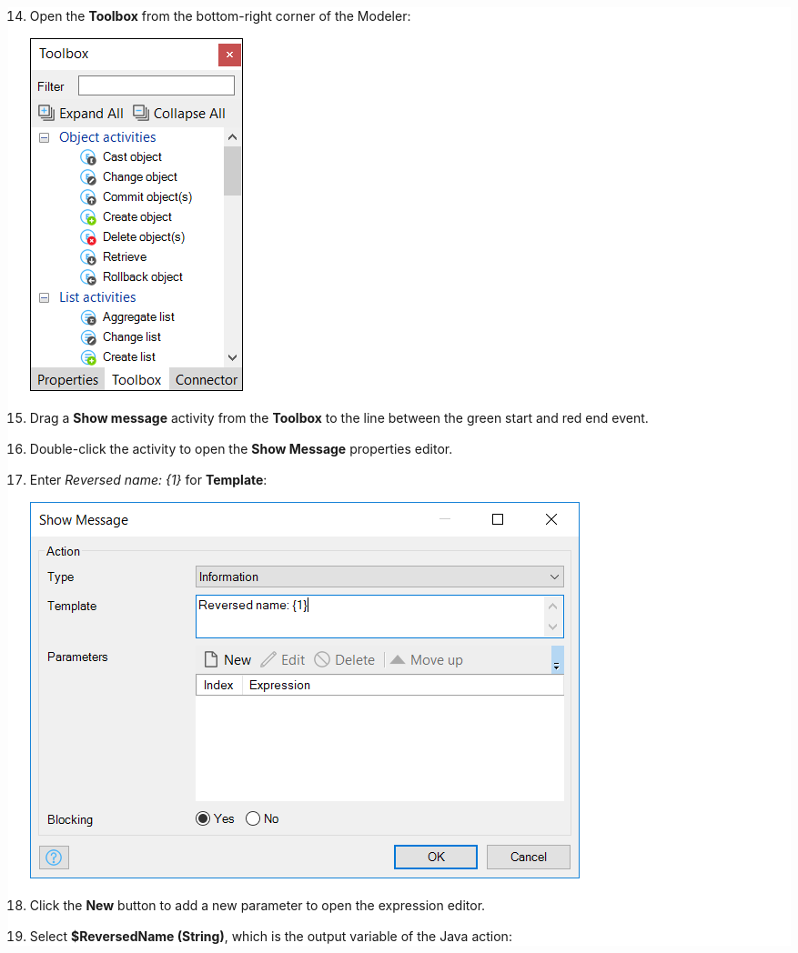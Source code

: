 14. Open the **Toolbox** from the bottom-right corner of the Modeler:

    ![](attachments/2949137/3080422.png)

15. Drag a **Show message** activity from the **Toolbox** to the line between the green start and red end event.
16. Double-click the activity to open the **Show Message** properties editor.
17. Enter *Reversed name: {1}* for **Template**:

    ![](attachments/18448685/18581030.png)

18. Click the **New** button to add a new parameter to open the expression editor.
19. Select **$ReversedName (String)**, which is the output variable of the Java action:
